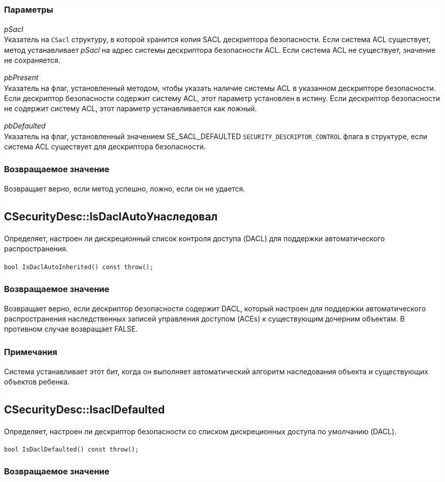 ### <a name="parameters"></a>Параметры

*pSacl*<br/>
Указатель на `CSacl` структуру, в которой хранится копия SACL дескриптора безопасности. Если система ACL существует, метод устанавливает *pSacl* на адрес системы дескриптора безопасности ACL. Если система ACL не существует, значение не сохраняется.

*pbPresent*<br/>
Указатель на флаг, установленный методом, чтобы указать наличие системы ACL в указанном дескрипторе безопасности. Если дескриптор безопасности содержит систему ACL, этот параметр установлен в истину. Если дескриптор безопасности не содержит систему ACL, этот параметр устанавливается как ложный.

*pbDefaulted*<br/>
Указатель на флаг, установленный значением SE_SACL_DEFAULTED `SECURITY_DESCRIPTOR_CONTROL` флага в структуре, если система ACL существует для дескриптора безопасности.

### <a name="return-value"></a>Возвращаемое значение

Возвращает верно, если метод успешно, ложно, если он не удается.

## <a name="csecuritydescisdaclautoinherited"></a><a name="isdaclautoinherited"></a>CSecurityDesc::IsDaclAutoУнаследовал

Определяет, настроен ли дискреционный список контроля доступа (DACL) для поддержки автоматического распространения.

```
bool IsDaclAutoInherited() const throw();
```

### <a name="return-value"></a>Возвращаемое значение

Возвращает верно, если дескриптор безопасности содержит DACL, который настроен для поддержки автоматического распространения наследственных записей управления доступом (ACEs) к существующим дочерним объектам. В противном случае возвращает FALSE.

### <a name="remarks"></a>Примечания

Система устанавливает этот бит, когда он выполняет автоматический алгоритм наследования объекта и существующих объектов ребенка.

## <a name="csecuritydescisdacldefaulted"></a><a name="isdacldefaulted"></a>CSecurityDesc::IsaclDefaulted

Определяет, настроен ли дескриптор безопасности со списком дискреционных доступа по умолчанию (DACL).

```
bool IsDaclDefaulted() const throw();
```

### <a name="return-value"></a>Возвращаемое значение

